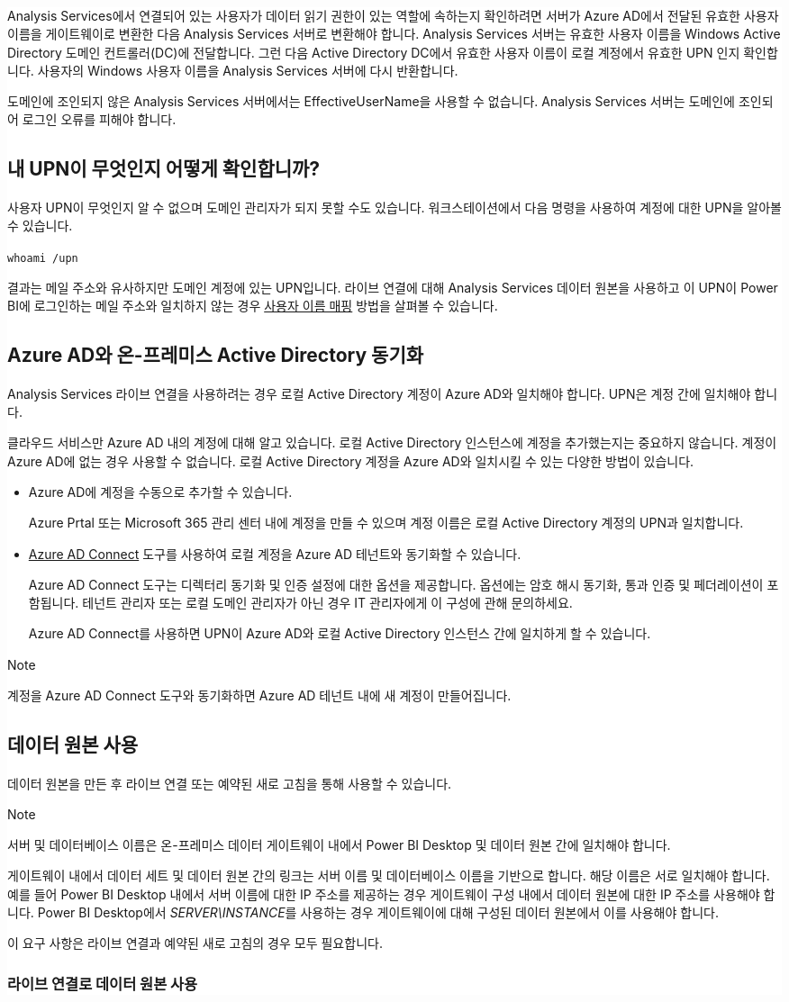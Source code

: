 Analysis Services에서 연결되어 있는 사용자가 데이터 읽기 권한이 있는 역할에 속하는지 확인하려면 서버가 Azure AD에서 전달된 유효한 사용자 이름을 게이트웨이로 변환한 다음 Analysis Services 서버로 변환해야 합니다. Analysis Services 서버는 유효한 사용자 이름을 Windows Active Directory 도메인 컨트롤러(DC)에 전달합니다. 그런 다음 Active Directory DC에서 유효한 사용자 이름이 로컬 계정에서 유효한 UPN 인지 확인합니다. 사용자의 Windows 사용자 이름을 Analysis Services 서버에 다시 반환합니다.

도메인에 조인되지 않은 Analysis Services 서버에서는 EffectiveUserName을 사용할 수 없습니다. Analysis Services 서버는 도메인에 조인되어 로그인 오류를 피해야 합니다.

## <a name="how-do-i-tell-what-my-upn-is"></a>내 UPN이 무엇인지 어떻게 확인합니까?

사용자 UPN이 무엇인지 알 수 없으며 도메인 관리자가 되지 못할 수도 있습니다. 워크스테이션에서 다음 명령을 사용하여 계정에 대한 UPN을 알아볼 수 있습니다.

    whoami /upn

결과는 메일 주소와 유사하지만 도메인 계정에 있는 UPN입니다. 라이브 연결에 대해 Analysis Services 데이터 원본을 사용하고 이 UPN이 Power BI에 로그인하는 메일 주소와 일치하지 않는 경우 [사용자 이름 매핑](#map-user-names-for-analysis-services-data-sources) 방법을 살펴볼 수 있습니다.

## <a name="synchronize-an-on-premises-active-directory-with-azure-ad"></a>Azure AD와 온-프레미스 Active Directory 동기화

Analysis Services 라이브 연결을 사용하려는 경우 로컬 Active Directory 계정이 Azure AD와 일치해야 합니다. UPN은 계정 간에 일치해야 합니다.

클라우드 서비스만 Azure AD 내의 계정에 대해 알고 있습니다. 로컬 Active Directory 인스턴스에 계정을 추가했는지는 중요하지 않습니다. 계정이 Azure AD에 없는 경우 사용할 수 없습니다. 로컬 Active Directory 계정을 Azure AD와 일치시킬 수 있는 다양한 방법이 있습니다.

- Azure AD에 계정을 수동으로 추가할 수 있습니다.

   Azure Prtal 또는 Microsoft 365 관리 센터 내에 계정을 만들 수 있으며 계정 이름은 로컬 Active Directory 계정의 UPN과 일치합니다.

- [Azure AD Connect](/azure/active-directory/hybrid/how-to-connect-sync-whatis) 도구를 사용하여 로컬 계정을 Azure AD 테넌트와 동기화할 수 있습니다.

   Azure AD Connect 도구는 디렉터리 동기화 및 인증 설정에 대한 옵션을 제공합니다. 옵션에는 암호 해시 동기화, 통과 인증 및 페더레이션이 포함됩니다. 테넌트 관리자 또는 로컬 도메인 관리자가 아닌 경우 IT 관리자에게 이 구성에 관해 문의하세요.

   Azure AD Connect를 사용하면 UPN이 Azure AD와 로컬 Active Directory 인스턴스 간에 일치하게 할 수 있습니다.

> [!NOTE]
> 계정을 Azure AD Connect 도구와 동기화하면 Azure AD 테넌트 내에 새 계정이 만들어집니다.

## <a name="use-the-data-source"></a>데이터 원본 사용

데이터 원본을 만든 후 라이브 연결 또는 예약된 새로 고침을 통해 사용할 수 있습니다.

> [!NOTE]
> 서버 및 데이터베이스 이름은 온-프레미스 데이터 게이트웨이 내에서 Power BI Desktop 및 데이터 원본 간에 일치해야 합니다.

게이트웨이 내에서 데이터 세트 및 데이터 원본 간의 링크는 서버 이름 및 데이터베이스 이름을 기반으로 합니다. 해당 이름은 서로 일치해야 합니다. 예를 들어 Power BI Desktop 내에서 서버 이름에 대한 IP 주소를 제공하는 경우 게이트웨이 구성 내에서 데이터 원본에 대한 IP 주소를 사용해야 합니다. Power BI Desktop에서 *SERVER\INSTANCE*를 사용하는 경우 게이트웨이에 대해 구성된 데이터 원본에서 이를 사용해야 합니다.

이 요구 사항은 라이브 연결과 예약된 새로 고침의 경우 모두 필요합니다.

### <a name="use-the-data-source-with-live-connections"></a>라이브 연결로 데이터 원본 사용
